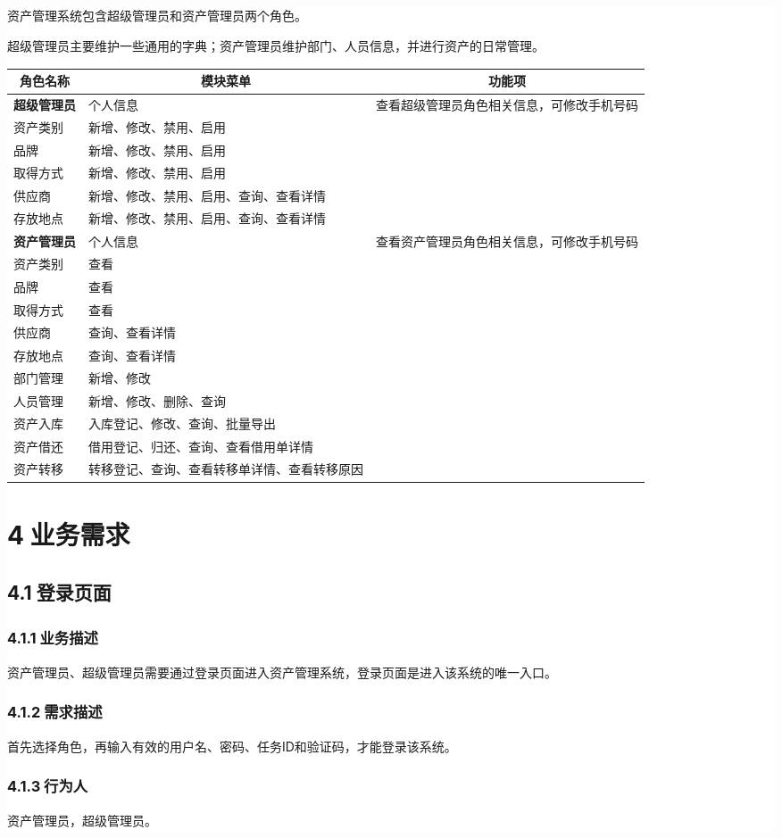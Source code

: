 资产管理系统包含超级管理员和资产管理员两个角色。

超级管理员主要维护一些通用的字典；资产管理员维护部门、人员信息，并进行资产的日常管理。

| **角色名称**   | **模块菜单**                                 | **功能项**                                 |
| -------------- | -------------------------------------------- | ------------------------------------------ |
| **超级管理员** | 个人信息                                     | 查看超级管理员角色相关信息，可修改手机号码 |
| 资产类别       | 新增、修改、禁用、启用                       |                                            |
| 品牌           | 新增、修改、禁用、启用                       |                                            |
| 取得方式       | 新增、修改、禁用、启用                       |                                            |
| 供应商         | 新增、修改、禁用、启用、查询、查看详情       |                                            |
| 存放地点       | 新增、修改、禁用、启用、查询、查看详情       |                                            |
| **资产管理员** | 个人信息                                     | 查看资产管理员角色相关信息，可修改手机号码 |
| 资产类别       | 查看                                         |                                            |
| 品牌           | 查看                                         |                                            |
| 取得方式       | 查看                                         |                                            |
| 供应商         | 查询、查看详情                               |                                            |
| 存放地点       | 查询、查看详情                               |                                            |
| 部门管理       | 新增、修改                                   |                                            |
| 人员管理       | 新增、修改、删除、查询                       |                                            |
| 资产入库       | 入库登记、修改、查询、批量导出               |                                            |
| 资产借还       | 借用登记、归还、查询、查看借用单详情         |                                            |
| 资产转移       | 转移登记、查询、查看转移单详情、查看转移原因 |                                            |

# **4 业务需求**

## **4.1 登录页面**

### **4.1.1 业务描述**

资产管理员、超级管理员需要通过登录页面进入资产管理系统，登录页面是进入该系统的唯一入口。

### **4.1.2 需求描述**

首先选择角色，再输入有效的用户名、密码、任务ID和验证码，才能登录该系统。

### **4.1.3 行为人**

资产管理员，超级管理员。
